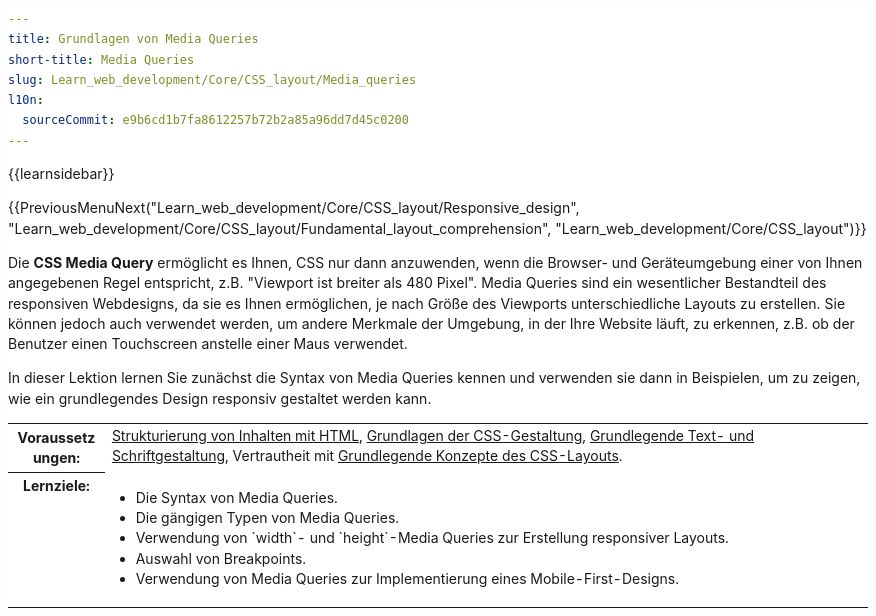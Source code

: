 ```yaml
---
title: Grundlagen von Media Queries
short-title: Media Queries
slug: Learn_web_development/Core/CSS_layout/Media_queries
l10n:
  sourceCommit: e9b6cd1b7fa8612257b72b2a85a96dd7d45c0200
---
```


{{learnsidebar}}

{{PreviousMenuNext("Learn_web_development/Core/CSS_layout/Responsive_design", "Learn_web_development/Core/CSS_layout/Fundamental_layout_comprehension", "Learn_web_development/Core/CSS_layout")}}

Die **CSS Media Query** ermöglicht es Ihnen, CSS nur dann anzuwenden, wenn die Browser- und Geräteumgebung einer von Ihnen angegebenen Regel entspricht, z.B. "Viewport ist breiter als 480 Pixel". Media Queries sind ein wesentlicher Bestandteil des responsiven Webdesigns, da sie es Ihnen ermöglichen, je nach Größe des Viewports unterschiedliche Layouts zu erstellen. Sie können jedoch auch verwendet werden, um andere Merkmale der Umgebung, in der Ihre Website läuft, zu erkennen, z.B. ob der Benutzer einen Touchscreen anstelle einer Maus verwendet.

In dieser Lektion lernen Sie zunächst die Syntax von Media Queries kennen und verwenden sie dann in Beispielen, um zu zeigen, wie ein grundlegendes Design responsiv gestaltet werden kann.

<table>
  <tbody>
    <tr>
      <th scope="row">Voraussetzungen:</th>
      <td>
        <a href="/de/docs/Learn_web_development/Core/Structuring_content">Strukturierung von Inhalten mit HTML</a>,
        <a href="/de/docs/Learn_web_development/Core/Styling_basics">Grundlagen der CSS-Gestaltung</a>,
        <a href="/de/docs/Learn_web_development/Core/Text_styling/Fundamentals">Grundlegende Text- und Schriftgestaltung</a>,
        Vertrautheit mit <a href="/de/docs/Learn_web_development/Core/CSS_layout/Introduction">Grundlegende Konzepte des CSS-Layouts</a>.
      </td>
    </tr>
    <tr>
      <th scope="row">Lernziele:</th>
      <td>
        <ul>
          <li>Die Syntax von Media Queries.</li>
          <li>Die gängigen Typen von Media Queries.</li>
          <li>Verwendung von `width`- und `height`-Media Queries zur Erstellung responsiver Layouts.</li>
          <li>Auswahl von Breakpoints.</li>
          <li>Verwendung von Media Queries zur Implementierung eines Mobile-First-Designs.</li>
        </ul>
      </td>
    </tr>
  </tbody>
</table>
